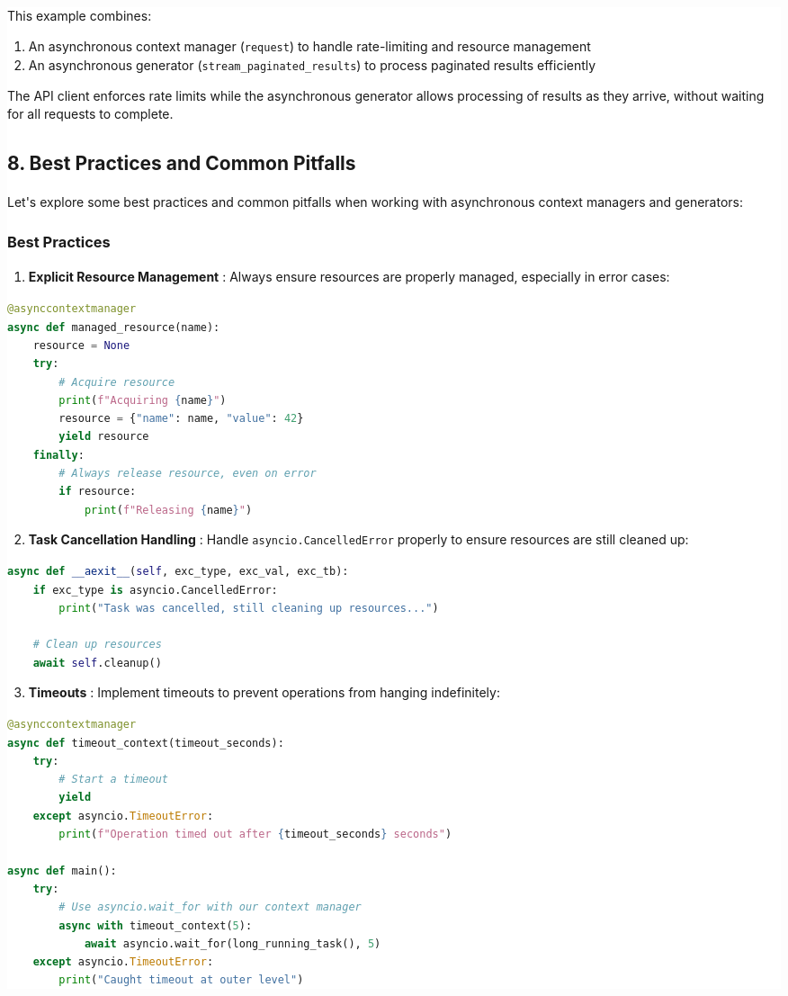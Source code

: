 This example combines:

1. An asynchronous context manager (`request`) to handle rate-limiting and resource management
2. An asynchronous generator (`stream_paginated_results`) to process paginated results efficiently

The API client enforces rate limits while the asynchronous generator allows processing of results as they arrive, without waiting for all requests to complete.

## 8. Best Practices and Common Pitfalls

Let's explore some best practices and common pitfalls when working with asynchronous context managers and generators:

### Best Practices

1. **Explicit Resource Management** : Always ensure resources are properly managed, especially in error cases:

```python
@asynccontextmanager
async def managed_resource(name):
    resource = None
    try:
        # Acquire resource
        print(f"Acquiring {name}")
        resource = {"name": name, "value": 42}
        yield resource
    finally:
        # Always release resource, even on error
        if resource:
            print(f"Releasing {name}")
```

2. **Task Cancellation Handling** : Handle `asyncio.CancelledError` properly to ensure resources are still cleaned up:

```python
async def __aexit__(self, exc_type, exc_val, exc_tb):
    if exc_type is asyncio.CancelledError:
        print("Task was cancelled, still cleaning up resources...")
  
    # Clean up resources
    await self.cleanup()
```

3. **Timeouts** : Implement timeouts to prevent operations from hanging indefinitely:

```python
@asynccontextmanager
async def timeout_context(timeout_seconds):
    try:
        # Start a timeout
        yield
    except asyncio.TimeoutError:
        print(f"Operation timed out after {timeout_seconds} seconds")
      
async def main():
    try:
        # Use asyncio.wait_for with our context manager
        async with timeout_context(5):
            await asyncio.wait_for(long_running_task(), 5)
    except asyncio.TimeoutError:
        print("Caught timeout at outer level")
```
